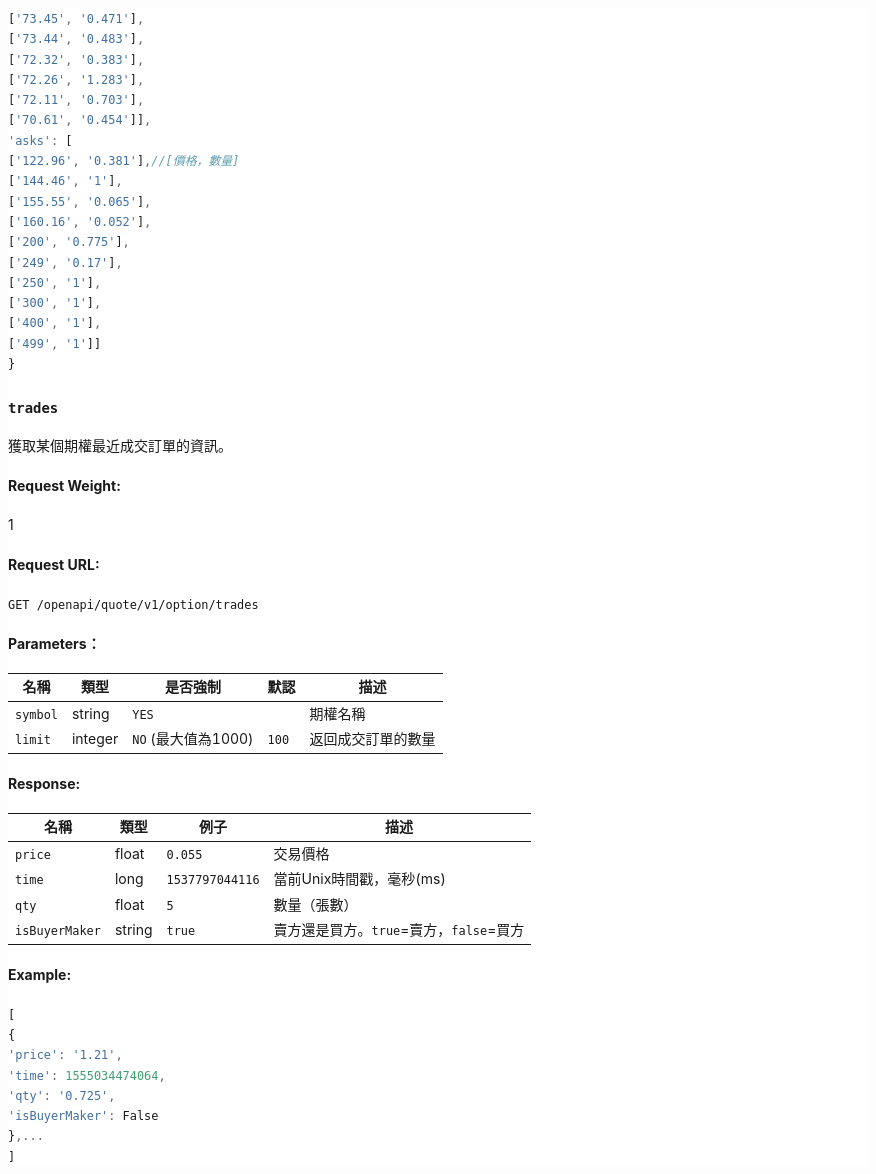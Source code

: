 ```js
['73.45', '0.471'],
['73.44', '0.483'],
['72.32', '0.383'],
['72.26', '1.283'],
['72.11', '0.703'],
['70.61', '0.454']],
'asks': [
['122.96', '0.381'],//[價格，數量]
['144.46', '1'],
['155.55', '0.065'],
['160.16', '0.052'],
['200', '0.775'],
['249', '0.17'],
['250', '1'],
['300', '1'],
['400', '1'],
['499', '1']]
}

```

### `trades`

獲取某個期權最近成交訂單的資訊。

#### **Request Weight:**

1

#### **Request URL:**
```
GET /openapi/quote/v1/option/trades
```
#### **Parameters：**
名稱|類型|是否強制|默認|描述
------------ | ------------ | ------------ | ------------ | -------
`symbol`|string|`YES`||期權名稱
`limit`|integer|`NO` (最大值為1000)|`100`|返回成交訂單的數量

#### **Response:**

名稱|類型|例子|描述
------------ | ------------ | ------------ | ------------
`price`|float|`0.055`|交易價格
`time`|long|`1537797044116`|當前Unix時間戳，毫秒(ms)
`qty`|float|`5`|數量（張數）
`isBuyerMaker`|string|`true`|賣方還是買方。`true`=賣方，`false`=買方

#### **Example:**
```js
[
{
'price': '1.21',
'time': 1555034474064,
'qty': '0.725',
'isBuyerMaker': False
},...
]
```
